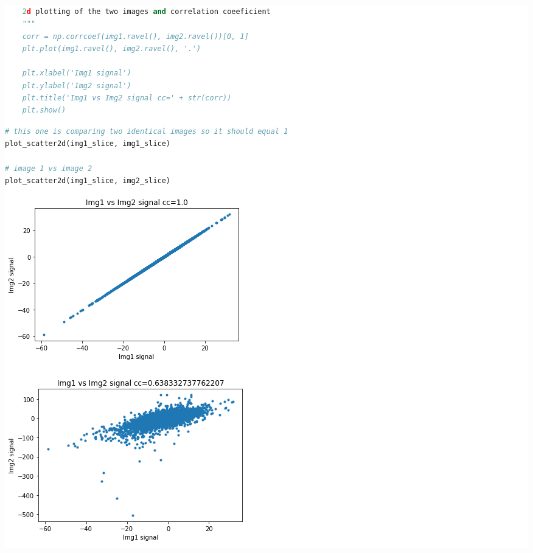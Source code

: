 ```python
    2d plotting of the two images and correlation coeeficient
    """
    corr = np.corrcoef(img1.ravel(), img2.ravel())[0, 1]
    plt.plot(img1.ravel(), img2.ravel(), '.')

    plt.xlabel('Img1 signal')
    plt.ylabel('Img2 signal')
    plt.title('Img1 vs Img2 signal cc=' + str(corr))
    plt.show()
```


```python
# this one is comparing two identical images so it should equal 1
plot_scatter2d(img1_slice, img1_slice)

# image 1 vs image 2
plot_scatter2d(img1_slice, img2_slice)
```


![png](./mutual_information_neuroimaging_12_0.png)



![png](./mutual_information_neuroimaging_12_1.png)
